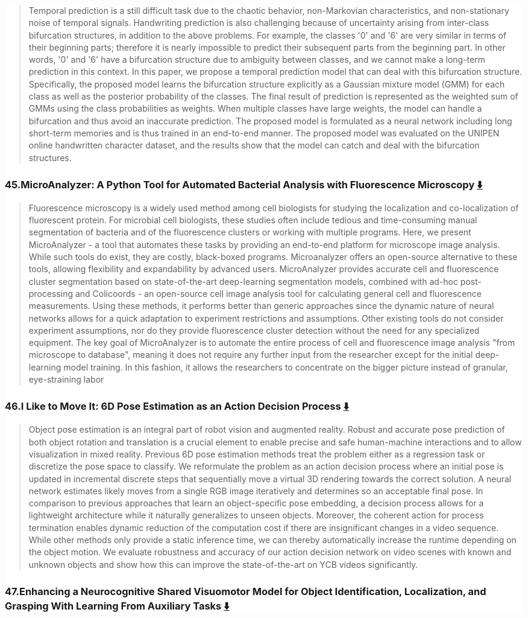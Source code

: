 >  Temporal prediction is a still difficult task due to the chaotic behavior, non-Markovian characteristics, and non-stationary noise of temporal signals. Handwriting prediction is also challenging because of uncertainty arising from inter-class bifurcation structures, in addition to the above problems. For example, the classes '0' and '6' are very similar in terms of their beginning parts; therefore it is nearly impossible to predict their subsequent parts from the beginning part. In other words, '0' and '6' have a bifurcation structure due to ambiguity between classes, and we cannot make a long-term prediction in this context. In this paper, we propose a temporal prediction model that can deal with this bifurcation structure. Specifically, the proposed model learns the bifurcation structure explicitly as a Gaussian mixture model (GMM) for each class as well as the posterior probability of the classes. The final result of prediction is represented as the weighted sum of GMMs using the class probabilities as weights. When multiple classes have large weights, the model can handle a bifurcation and thus avoid an inaccurate prediction. The proposed model is formulated as a neural network including long short-term memories and is thus trained in an end-to-end manner. The proposed model was evaluated on the UNIPEN online handwritten character dataset, and the results show that the model can catch and deal with the bifurcation structures.      
### 45.MicroAnalyzer: A Python Tool for Automated Bacterial Analysis with Fluorescence Microscopy  [ :arrow_down: ](https://arxiv.org/pdf/2009.12684.pdf)
>  Fluorescence microscopy is a widely used method among cell biologists for studying the localization and co-localization of fluorescent protein. For microbial cell biologists, these studies often include tedious and time-consuming manual segmentation of bacteria and of the fluorescence clusters or working with multiple programs. Here, we present MicroAnalyzer - a tool that automates these tasks by providing an end-to-end platform for microscope image analysis. While such tools do exist, they are costly, black-boxed programs. Microanalyzer offers an open-source alternative to these tools, allowing flexibility and expandability by advanced users. MicroAnalyzer provides accurate cell and fluorescence cluster segmentation based on state-of-the-art deep-learning segmentation models, combined with ad-hoc post-processing and Colicoords - an open-source cell image analysis tool for calculating general cell and fluorescence measurements. Using these methods, it performs better than generic approaches since the dynamic nature of neural networks allows for a quick adaptation to experiment restrictions and assumptions. Other existing tools do not consider experiment assumptions, nor do they provide fluorescence cluster detection without the need for any specialized equipment. The key goal of MicroAnalyzer is to automate the entire process of cell and fluorescence image analysis "from microscope to database", meaning it does not require any further input from the researcher except for the initial deep-learning model training. In this fashion, it allows the researchers to concentrate on the bigger picture instead of granular, eye-straining labor      
### 46.I Like to Move It: 6D Pose Estimation as an Action Decision Process  [ :arrow_down: ](https://arxiv.org/pdf/2009.12678.pdf)
>  Object pose estimation is an integral part of robot vision and augmented reality. Robust and accurate pose prediction of both object rotation and translation is a crucial element to enable precise and safe human-machine interactions and to allow visualization in mixed reality. Previous 6D pose estimation methods treat the problem either as a regression task or discretize the pose space to classify. We reformulate the problem as an action decision process where an initial pose is updated in incremental discrete steps that sequentially move a virtual 3D rendering towards the correct solution. A neural network estimates likely moves from a single RGB image iteratively and determines so an acceptable final pose. In comparison to previous approaches that learn an object-specific pose embedding, a decision process allows for a lightweight architecture while it naturally generalizes to unseen objects. Moreover, the coherent action for process termination enables dynamic reduction of the computation cost if there are insignificant changes in a video sequence. While other methods only provide a static inference time, we can thereby automatically increase the runtime depending on the object motion. We evaluate robustness and accuracy of our action decision network on video scenes with known and unknown objects and show how this can improve the state-of-the-art on YCB videos significantly.      
### 47.Enhancing a Neurocognitive Shared Visuomotor Model for Object Identification, Localization, and Grasping With Learning From Auxiliary Tasks  [ :arrow_down: ](https://arxiv.org/pdf/2009.12674.pdf)